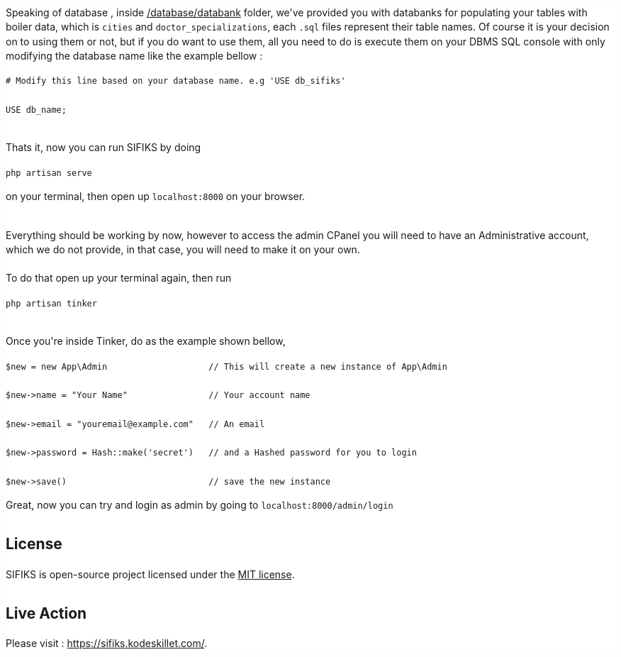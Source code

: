 Speaking of database , inside [/database/databank](https://github.com/flying-coders/SIFIKS/tree/master/database/databank) folder, we've provided you with databanks for populating your tables with boiler data, which is `cities` and `doctor_specializations`, each `.sql` files represent their table names. Of course it is your decision on to using them or not, but if you do want to use them, all you need to do is execute them on your DBMS SQL console with only modifying the database name like the example bellow : 

    # Modify this line based on your database name. e.g 'USE db_sifiks'
    
    USE db_name;
    
<br>
Thats it, now you can run SIFIKS by doing 
    
    php artisan serve

on your terminal, then open up `localhost:8000` on your browser.

<br>
Everything should be working by now, however to access the admin CPanel you will need to have an Administrative account, which we do not provide, in that case, you will need to make it on your own.
<br>
<br>
To do that open up your terminal again, then run
    
    php artisan tinker

<br>
Once you're inside Tinker, do as the example shown bellow, 
    
    $new = new App\Admin                    // This will create a new instance of App\Admin
    
    $new->name = "Your Name"                // Your account name
    
    $new->email = "youremail@example.com"   // An email 
    
    $new->password = Hash::make('secret')   // and a Hashed password for you to login
    
    $new->save()                            // save the new instance
    

Great, now you can try and login as admin by going to `localhost:8000/admin/login`

## License

SIFIKS is open-source project licensed under the [MIT license](https://opensource.org/licenses/MIT).

## Live Action
Please visit : https://sifiks.kodeskillet.com/.
